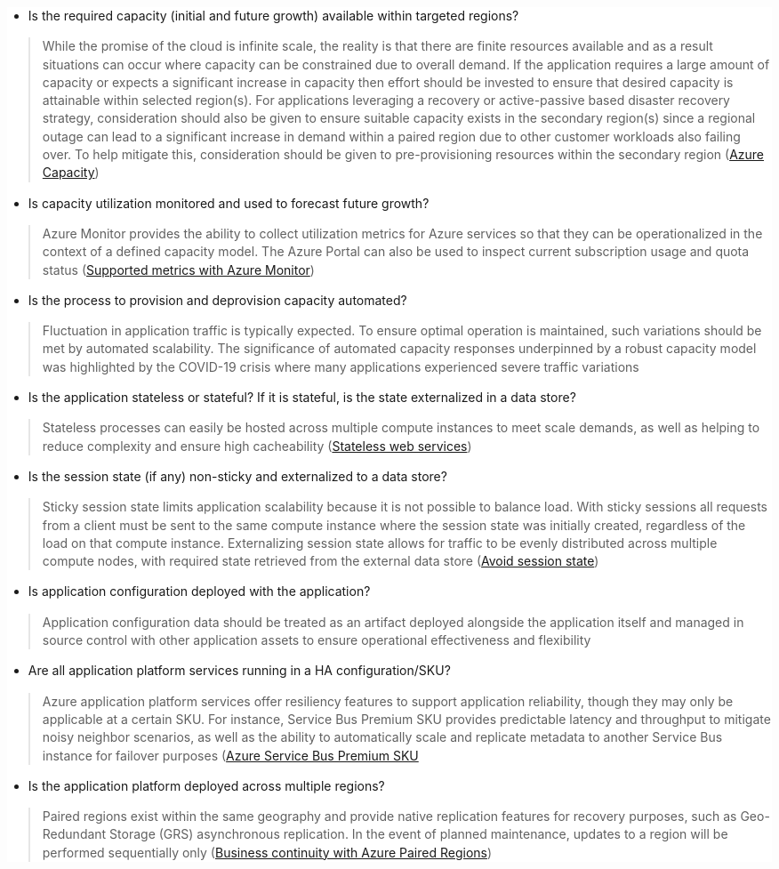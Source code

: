 * Is the required capacity (initial and future growth) available within targeted regions?
> While the promise of the cloud is infinite scale, the reality is that there are finite resources available and as a result situations can occur where capacity can be constrained due to overall demand. If the application requires a large amount of capacity or expects a significant increase in capacity then effort should be invested to ensure that desired capacity is attainable within selected region(s). For applications leveraging a recovery or active-passive based disaster recovery strategy, consideration should also be given to ensure suitable capacity exists in the secondary region(s) since a regional outage can lead to a significant increase in demand within a paired region due to other customer workloads also failing over. To help mitigate this, consideration should be given to pre-provisioning resources within the secondary region  ([Azure Capacity](https://aka.ms/AzureCapacity))

* Is capacity utilization monitored and used to forecast future growth?
> Azure Monitor provides the ability to collect utilization metrics for Azure services so that they can be operationalized in the context of a defined capacity model. The Azure Portal can also be used to inspect current subscription usage and quota status  ([Supported metrics with Azure Monitor](https://docs.microsoft.com/en-us/azure/azure-monitor/platform/metrics-supported))

* Is the process to provision and deprovision capacity automated?
> Fluctuation in application traffic is typically expected. To ensure optimal operation is maintained, such variations should be met by automated scalability. The significance of automated capacity responses underpinned by a robust capacity model was highlighted by the COVID-19 crisis where many applications experienced severe traffic variations

* Is the application stateless or stateful? If it is stateful, is the state externalized in a data store?
> Stateless processes can easily be hosted across multiple compute instances to meet scale demands, as well as helping to reduce complexity and ensure high cacheability    ([Stateless web services](https://docs.microsoft.com/en-us/aspnet/aspnet/overview/developing-apps-with-windows-azure/building-real-world-cloud-apps-with-windows-azure/web-development-best-practices))

* Is the session state (if any) non-sticky and externalized to a data store?
> Sticky session state limits application scalability because it is not possible to balance load. With sticky sessions all requests from a client must be sent to the same compute instance where the session state was initially created, regardless of the load on that compute instance. Externalizing session state allows for traffic to be evenly distributed across multiple compute nodes, with required state retrieved from the external data store    ([Avoid session state](https://docs.microsoft.com/en-us/aspnet/aspnet/overview/developing-apps-with-windows-azure/building-real-world-cloud-apps-with-windows-azure/web-development-best-practices#sessionstate))

* Is application configuration deployed with the application?
> Application configuration data should be treated as an artifact deployed alongside the application itself and managed in source control with other application assets to ensure operational effectiveness and flexibility

* Are all application platform services running in a HA configuration/SKU? 
> Azure application platform services offer resiliency features to support application reliability, though they may only be applicable at a certain SKU. For instance, Service Bus Premium SKU provides predictable latency and throughput to mitigate noisy neighbor scenarios, as well as the ability to automatically scale and replicate metadata to another Service Bus instance for failover purposes    ([Azure Service Bus Premium SKU](https://docs.microsoft.com/en-us/azure/service-bus-messaging/service-bus-premium-messaging)

* Is the application platform deployed across multiple regions?
> Paired regions exist within the same geography and provide native replication features for recovery purposes, such as Geo-Redundant Storage (GRS) asynchronous replication. In the event of planned maintenance, updates to a region will be performed sequentially only       ([Business continuity with Azure Paired Regions](https://docs.microsoft.com/en-us/azure/best-practices-availability-paired-regions))
